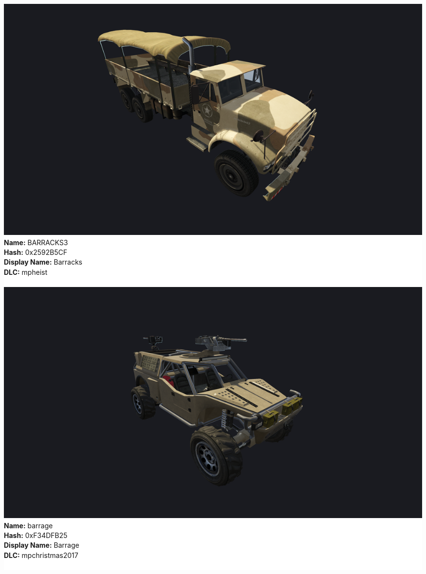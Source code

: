 ![Missing image 'barracks3.png'](../../images/vehicle/models/barracks3.png)<br/>
**Name:** BARRACKS3<br/>
**Hash:** 0x2592B5CF<br/>
**Display Name:** Barracks<br/>
**DLC:** mpheist<br/>
<br/>
![Missing image 'barrage.png'](../../images/vehicle/models/barrage.png)<br/>
**Name:** barrage<br/>
**Hash:** 0xF34DFB25<br/>
**Display Name:** Barrage<br/>
**DLC:** mpchristmas2017<br/>
<br/>